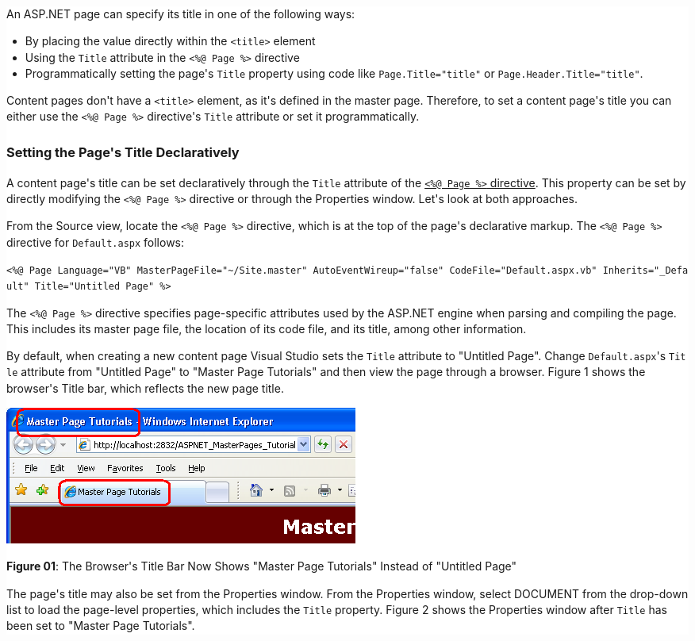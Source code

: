 
An ASP.NET page can specify its title in one of the following ways:

- By placing the value directly within the `<title>` element
- Using the `Title` attribute in the `<%@ Page %>` directive
- Programmatically setting the page's `Title` property using code like `Page.Title="title"` or `Page.Header.Title="title"`.

Content pages don't have a `<title>` element, as it's defined in the master page. Therefore, to set a content page's title you can either use the `<%@ Page %>` directive's `Title` attribute or set it programmatically.

### Setting the Page's Title Declaratively

A content page's title can be set declaratively through the `Title` attribute of the [`<%@ Page %>` directive](https://msdn.microsoft.com/en-us/library/ydy4x04a.aspx). This property can be set by directly modifying the `<%@ Page %>` directive or through the Properties window. Let's look at both approaches.

From the Source view, locate the `<%@ Page %>` directive, which is at the top of the page's declarative markup. The `<%@ Page %>` directive for `Default.aspx` follows:


    <%@ Page Language="VB" MasterPageFile="~/Site.master" AutoEventWireup="false" CodeFile="Default.aspx.vb" Inherits="_Default" Title="Untitled Page" %>

The `<%@ Page %>` directive specifies page-specific attributes used by the ASP.NET engine when parsing and compiling the page. This includes its master page file, the location of its code file, and its title, among other information.

By default, when creating a new content page Visual Studio sets the `Title` attribute to "Untitled Page". Change `Default.aspx`'s `Title` attribute from "Untitled Page" to "Master Page Tutorials" and then view the page through a browser. Figure 1 shows the browser's Title bar, which reflects the new page title.


![The Browser's Title Bar Now Shows &quot;Master Page Tutorials&quot; Instead of &quot;Untitled Page&quot;](specifying-the-title-meta-tags-and-other-html-headers-in-the-master-page-vb/_static/image1.png)

**Figure 01**: The Browser's Title Bar Now Shows "Master Page Tutorials" Instead of "Untitled Page"


The page's title may also be set from the Properties window. From the Properties window, select DOCUMENT from the drop-down list to load the page-level properties, which includes the `Title` property. Figure 2 shows the Properties window after `Title` has been set to "Master Page Tutorials".

